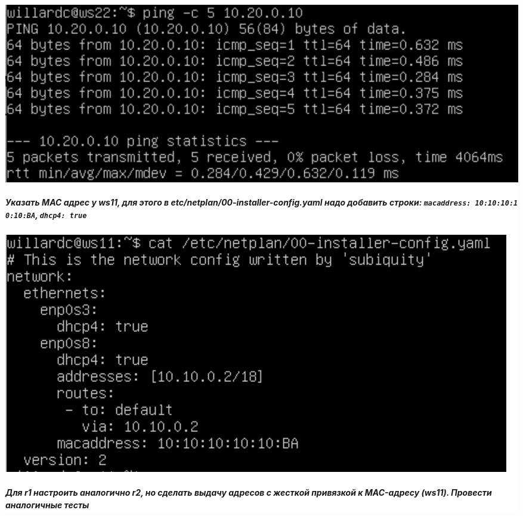 ![picture](src/part6/4.png)
##### Указать MAC адрес у ws11, для этого в *etc/netplan/00-installer-config.yaml* надо добавить строки: `macaddress: 10:10:10:10:10:BA`, `dhcp4: true`
![picture](src/part6/5.png)
##### Для r1 настроить аналогично r2, но сделать выдачу адресов с жесткой привязкой к MAC-адресу (ws11). Провести аналогичные тесты